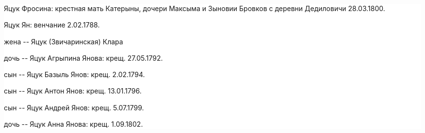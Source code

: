 Яцук Фросина: крестная мать Катерыны, дочери Максыма и Зыновии Бровков с
деревни Дедиловичи 28.03.1800.

Яцук Ян: венчание 2.02.1788.

жена -- Яцук (Звичаринская) Клара

дочь -- Яцук Агрыпина Янова: крещ. 27.05.1792.

сын -- Яцук Базыль Янов: крещ. 2.02.1794.

сын -- Яцук Антон Янов: крещ. 13.01.1796.

сын -- Яцук Андрей Янов: крещ. 5.07.1799.

дочь -- Яцук Анна Янова: крещ. 1.09.1802.
